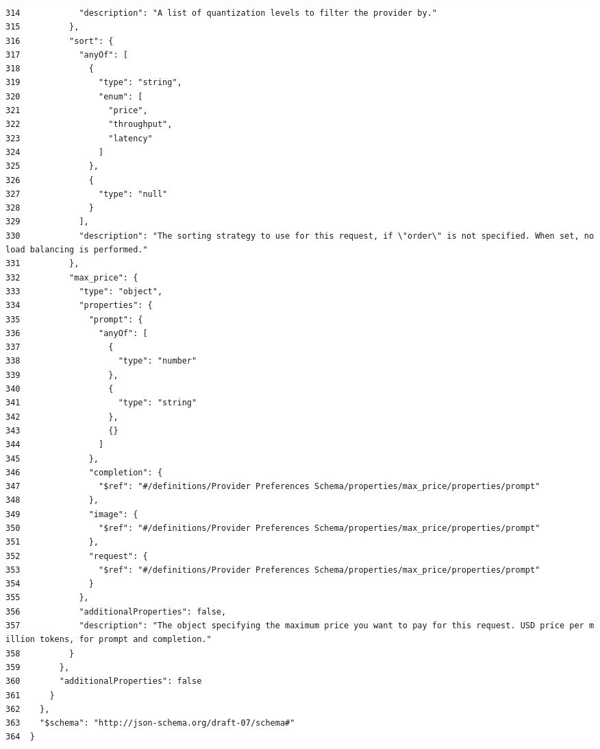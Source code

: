 ```
314            "description": "A list of quantization levels to filter the provider by."
315          },
316          "sort": {
317            "anyOf": [
318              {
319                "type": "string",
320                "enum": [
321                  "price",
322                  "throughput",
323                  "latency"
324                ]
325              },
326              {
327                "type": "null"
328              }
329            ],
330            "description": "The sorting strategy to use for this request, if \"order\" is not specified. When set, no load balancing is performed."
331          },
332          "max_price": {
333            "type": "object",
334            "properties": {
335              "prompt": {
336                "anyOf": [
337                  {
338                    "type": "number"
339                  },
340                  {
341                    "type": "string"
342                  },
343                  {}
344                ]
345              },
346              "completion": {
347                "$ref": "#/definitions/Provider Preferences Schema/properties/max_price/properties/prompt"
348              },
349              "image": {
350                "$ref": "#/definitions/Provider Preferences Schema/properties/max_price/properties/prompt"
351              },
352              "request": {
353                "$ref": "#/definitions/Provider Preferences Schema/properties/max_price/properties/prompt"
354              }
355            },
356            "additionalProperties": false,
357            "description": "The object specifying the maximum price you want to pay for this request. USD price per million tokens, for prompt and completion."
358          }
359        },
360        "additionalProperties": false
361      }
362    },
363    "$schema": "http://json-schema.org/draft-07/schema#"
364  }
```
